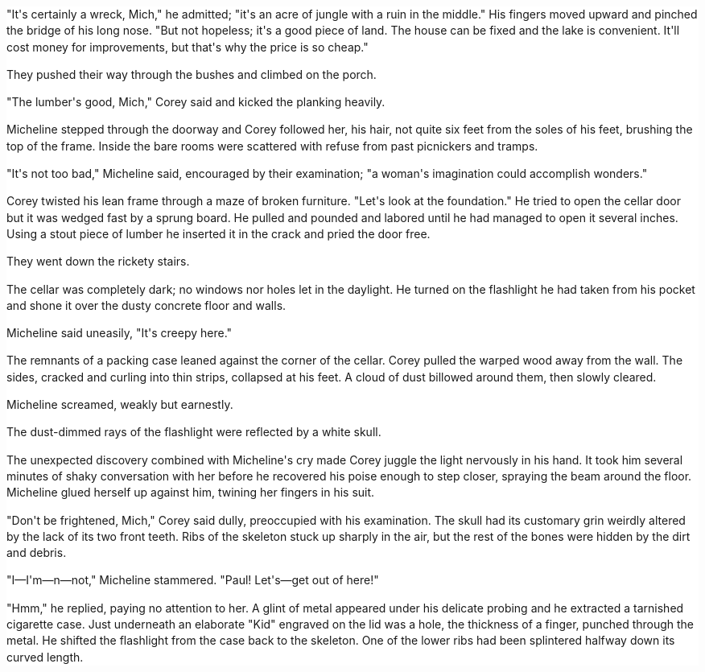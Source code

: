 "It's certainly a wreck, Mich," he admitted; "it's an acre of jungle
with a ruin in the middle." His fingers moved upward and pinched the
bridge of his long nose. "But not hopeless; it's a good piece of land.
The house can be fixed and the lake is convenient. It'll cost money for
improvements, but that's why the price is so cheap."

They pushed their way through the bushes and climbed on the porch.

"The lumber's good, Mich," Corey said and kicked the planking heavily.

Micheline stepped through the doorway and Corey followed her, his hair,
not quite six feet from the soles of his feet, brushing the top of the
frame. Inside the bare rooms were scattered with refuse from past
picnickers and tramps.

"It's not too bad," Micheline said, encouraged by their examination; "a
woman's imagination could accomplish wonders."

Corey twisted his lean frame through a maze of broken furniture. "Let's
look at the foundation." He tried to open the cellar door but it was
wedged fast by a sprung board. He pulled and pounded and labored until
he had managed to open it several inches. Using a stout piece of lumber
he inserted it in the crack and pried the door free.

They went down the rickety stairs.

The cellar was completely dark; no windows nor holes let in the
daylight. He turned on the flashlight he had taken from his pocket and
shone it over the dusty concrete floor and walls.

Micheline said uneasily, "It's creepy here."

The remnants of a packing case leaned against the corner of the cellar.
Corey pulled the warped wood away from the wall. The sides, cracked and
curling into thin strips, collapsed at his feet. A cloud of dust
billowed around them, then slowly cleared.

Micheline screamed, weakly but earnestly.

The dust-dimmed rays of the flashlight were reflected by a white skull.

The unexpected discovery combined with Micheline's cry made Corey juggle
the light nervously in his hand. It took him several minutes of shaky
conversation with her before he recovered his poise enough to step
closer, spraying the beam around the floor. Micheline glued herself up
against him, twining her fingers in his suit.

"Don't be frightened, Mich," Corey said dully, preoccupied with his
examination. The skull had its customary grin weirdly altered by the
lack of its two front teeth. Ribs of the skeleton stuck up sharply in
the air, but the rest of the bones were hidden by the dirt and debris.

"I—I'm—n—not," Micheline stammered. "Paul! Let's—get out of here!"

"Hmm," he replied, paying no attention to her. A glint of metal appeared
under his delicate probing and he extracted a tarnished cigarette case.
Just underneath an elaborate "Kid" engraved on the lid was a hole, the
thickness of a finger, punched through the metal. He shifted the
flashlight from the case back to the skeleton. One of the lower ribs had
been splintered halfway down its curved length.
